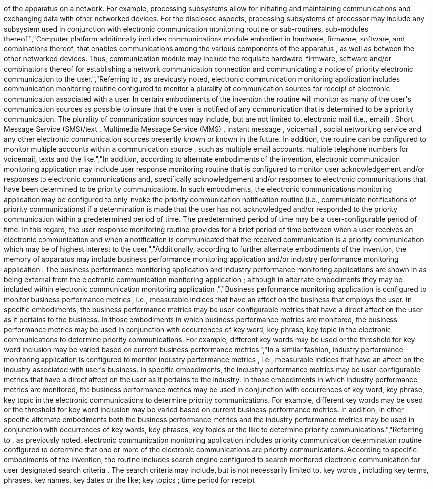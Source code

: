 of the apparatus on a network. For example, processing subsystems  allow for initiating and maintaining communications and exchanging data with other networked devices. For the disclosed aspects, processing subsystems  of processor  may include any subsystem used in conjunction with electronic communication monitoring routine  or sub-routines, sub-modules thereof.","Computer platform  additionally includes communications module  embodied in hardware, firmware, software, and combinations thereof, that enables communications among the various components of the apparatus , as well as between the other networked devices. Thus, communication module  may include the requisite hardware, firmware, software and\/or combinations thereof for establishing a network communication connection and communicating a notice of priority electronic communication to the user.","Referring to , as previously noted, electronic communication monitoring application  includes communication monitoring routine  configured to monitor a plurality of communication sources  for receipt of electronic communication  associated with a user. In certain embodiments of the invention the routine  will monitor as many of the user's communication sources  as possible to insure that the user is notified of any communication  that is determined to be a priority communication. The plurality of communication sources  may include, but are not limited to, electronic mail (i.e., email) , Short Message Service (SMS)\/text , Multimedia Message Service (MMS) , instant message , voicemail , social networking service  and any other electronic communication sources  presently known or known in the future. In addition, the routine  can be configured to monitor multiple accounts within a communication source , such as multiple email accounts, multiple telephone numbers for voicemail, texts and the like.","In addition, according to alternate embodiments of the invention, electronic communication monitoring application  may include user response monitoring routine  that is configured to monitor user acknowledgement and\/or responses  to electronic communications and, specifically acknowledgement and\/or responses to electronic communications that have been determined to be priority communications. In such embodiments, the electronic communications monitoring application  may be configured to only invoke the priority communication notification routine  (i.e., communicate notifications of priority communications) if a determination is made that the user has not acknowledged and\/or responded to the priority communication within a predetermined period of time. The predetermined period of time may be a user-configurable period of time. In this regard, the user response monitoring routine provides for a brief period of time between when a user receives an electronic communication and when a notification is communicated that the received communication is a priority communication which may be of highest interest to the user.","Additionally, according to further alternate embodiments of the invention, the memory  of apparatus  may include business performance monitoring application  and\/or industry performance monitoring application . The business performance monitoring application  and industry performance monitoring applications are shown in  as being external from the electronic communication monitoring application ; although in alternate embodiments they may be included within electronic communication monitoring application .","Business performance monitoring application  is configured to monitor business performance metrics , i.e., measurable indices that have an affect on the business that employs the user. In specific embodiments, the business performance metrics may be user-configurable metrics that have a direct affect on the user as it pertains to the business. In those embodiments in which business performance metrics  are monitored, the business performance metrics may be used in conjunction with occurrences of key word, key phrase, key topic in the electronic communications to determine priority communications. For example, different key words may be used or the threshold for key word inclusion may be varied based on current business performance metrics.","In a similar fashion, industry performance monitoring application  is configured to monitor industry performance metrics , i.e., measurable indices that have an affect on the industry associated with user's business. In specific embodiments, the industry performance metrics may be user-configurable metrics that have a direct affect on the user as it pertains to the industry. In those embodiments in which industry performance metrics  are monitored, the business performance metrics may be used in conjunction with occurrences of key word, key phrase, key topic in the electronic communications to determine priority communications. For example, different key words may be used or the threshold for key word inclusion may be varied based on current business performance metrics. In addition, in other specific alternate embodiments both the business performance metrics  and the industry performance metrics  may be used in conjunction with occurrences of key words, key phrases, key topics or the like to determine priority communications.","Referring to , as previously noted, electronic communication monitoring application  includes priority communication determination routine  configured to determine that one or more of the electronic communications are priority communications. According to specific embodiments of the invention, the routine  includes search engine  configured to search monitored electronic communication for user designated search criteria . The search criteria may include, but is not necessarily limited to, key words , including key terms, phrases, key names, key dates or the like; key topics ; time period for receipt